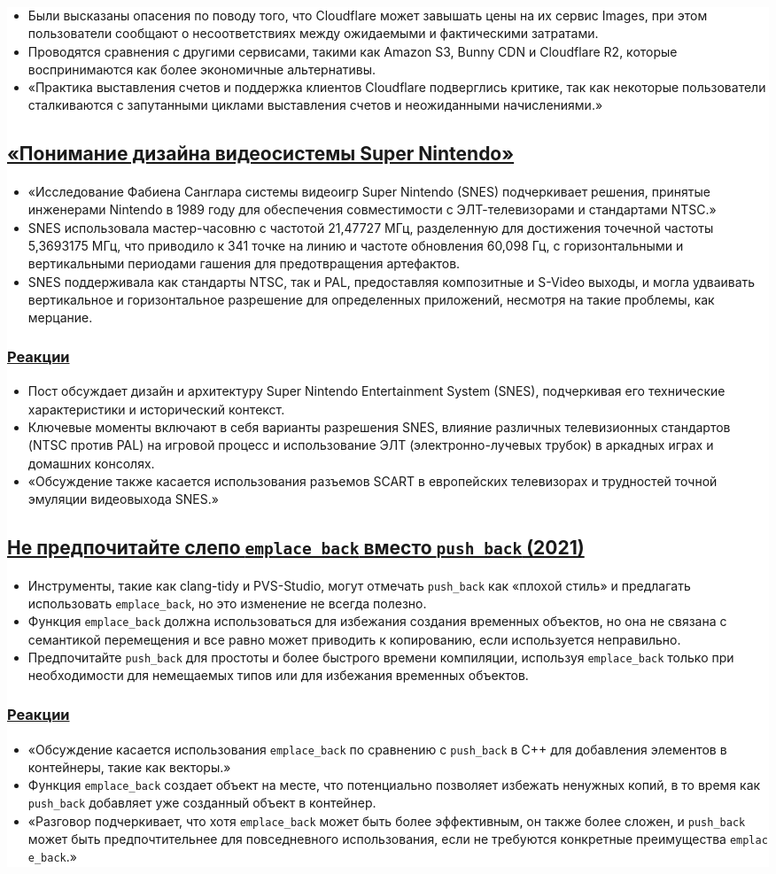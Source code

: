 - Были высказаны опасения по поводу того, что Cloudflare может завышать цены на их сервис Images, при этом пользователи сообщают о несоответствиях между ожидаемыми и фактическими затратами.
- Проводятся сравнения с другими сервисами, такими как Amazon S3, Bunny CDN и Cloudflare R2, которые воспринимаются как более экономичные альтернативы.
- «Практика выставления счетов и поддержка клиентов Cloudflare подверглись критике, так как некоторые пользователи сталкиваются с запутанными циклами выставления счетов и неожиданными начислениями.»

## [«Понимание дизайна видеосистемы Super Nintendo»](https://fabiensanglard.net/snes_video/index.html)

- «Исследование Фабиена Санглара системы видеоигр Super Nintendo (SNES) подчеркивает решения, принятые инженерами Nintendo в 1989 году для обеспечения совместимости с ЭЛТ-телевизорами и стандартами NTSC.»
- SNES использовала мастер-часовню с частотой 21,47727 МГц, разделенную для достижения точечной частоты 5,3693175 МГц, что приводило к 341 точке на линию и частоте обновления 60,098 Гц, с горизонтальными и вертикальными периодами гашения для предотвращения артефактов.
- SNES поддерживала как стандарты NTSC, так и PAL, предоставляя композитные и S-Video выходы, и могла удваивать вертикальное и горизонтальное разрешение для определенных приложений, несмотря на такие проблемы, как мерцание.

### [Реакции](https://news.ycombinator.com/item?id=41098141)

- Пост обсуждает дизайн и архитектуру Super Nintendo Entertainment System (SNES), подчеркивая его технические характеристики и исторический контекст.
- Ключевые моменты включают в себя варианты разрешения SNES, влияние различных телевизионных стандартов (NTSC против PAL) на игровой процесс и использование ЭЛТ (электронно-лучевых трубок) в аркадных играх и домашних консолях.
- «Обсуждение также касается использования разъемов SCART в европейских телевизорах и трудностей точной эмуляции видеовыхода SNES.»

## [Не предпочитайте слепо `emplace_back` вместо `push_back` (2021)](https://quuxplusone.github.io/blog/2021/03/03/push-back-emplace-back/)

- Инструменты, такие как clang-tidy и PVS-Studio, могут отмечать `push_back` как «плохой стиль» и предлагать использовать `emplace_back`, но это изменение не всегда полезно.
- Функция `emplace_back` должна использоваться для избежания создания временных объектов, но она не связана с семантикой перемещения и все равно может приводить к копированию, если используется неправильно.
- Предпочитайте `push_back` для простоты и более быстрого времени компиляции, используя `emplace_back` только при необходимости для немещаемых типов или для избежания временных объектов.

### [Реакции](https://news.ycombinator.com/item?id=41095814)

- «Обсуждение касается использования `emplace_back` по сравнению с `push_back` в C++ для добавления элементов в контейнеры, такие как векторы.»
- Функция `emplace_back` создает объект на месте, что потенциально позволяет избежать ненужных копий, в то время как `push_back` добавляет уже созданный объект в контейнер.
- «Разговор подчеркивает, что хотя `emplace_back` может быть более эффективным, он также более сложен, и `push_back` может быть предпочтительнее для повседневного использования, если не требуются конкретные преимущества `emplace_back`.»
